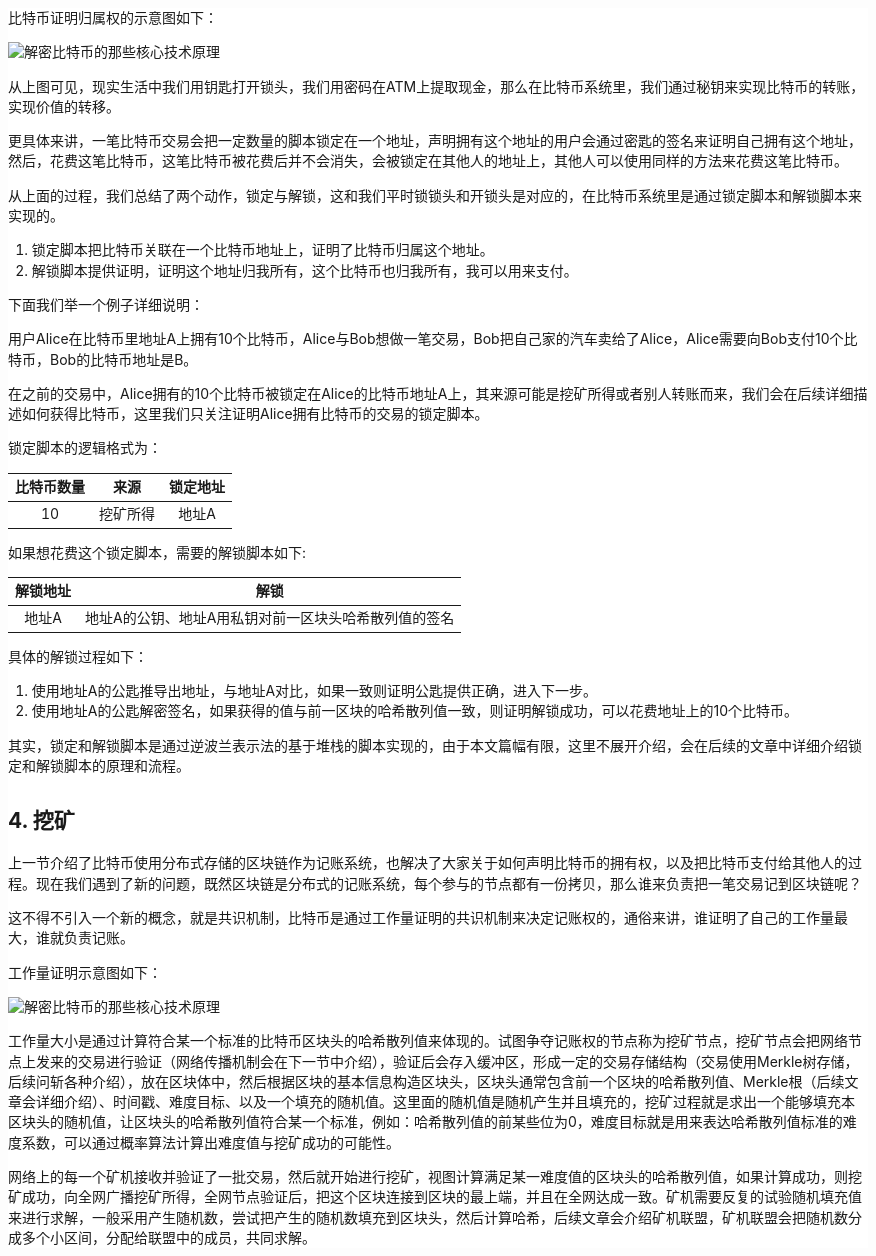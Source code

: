 比特币证明归属权的示意图如下：

![解密比特币的那些核心技术原理](https://s4.51cto.com/images/blog/201802/10/643984e2e9a13111f62c5ae5e00f6dcb.png?x-oss-process=image/watermark,size_16,text_QDUxQ1RP5Y2a5a6i,color_FFFFFF,t_100,g_se,x_10,y_10,shadow_90,type_ZmFuZ3poZW5naGVpdGk=)

从上图可见，现实生活中我们用钥匙打开锁头，我们用密码在ATM上提取现金，那么在比特币系统里，我们通过秘钥来实现比特币的转账，实现价值的转移。

更具体来讲，一笔比特币交易会把一定数量的脚本锁定在一个地址，声明拥有这个地址的用户会通过密匙的签名来证明自己拥有这个地址，然后，花费这笔比特币，这笔比特币被花费后并不会消失，会被锁定在其他人的地址上，其他人可以使用同样的方法来花费这笔比特币。

从上面的过程，我们总结了两个动作，锁定与解锁，这和我们平时锁锁头和开锁头是对应的，在比特币系统里是通过锁定脚本和解锁脚本来实现的。

1. 锁定脚本把比特币关联在一个比特币地址上，证明了比特币归属这个地址。
2. 解锁脚本提供证明，证明这个地址归我所有，这个比特币也归我所有，我可以用来支付。

下面我们举一个例子详细说明：

用户Alice在比特币里地址A上拥有10个比特币，Alice与Bob想做一笔交易，Bob把自己家的汽车卖给了Alice，Alice需要向Bob支付10个比特币，Bob的比特币地址是B。

在之前的交易中，Alice拥有的10个比特币被锁定在Alice的比特币地址A上，其来源可能是挖矿所得或者别人转账而来，我们会在后续详细描述如何获得比特币，这里我们只关注证明Alice拥有比特币的交易的锁定脚本。

锁定脚本的逻辑格式为：

| 比特币数量 |   来源   | 锁定地址 |
| :--------: | :------: | :------: |
|     10     | 挖矿所得 |  地址A   |

如果想花费这个锁定脚本，需要的解锁脚本如下:

| 解锁地址 |                         解锁                         |
| :------: | :--------------------------------------------------: |
|  地址A   | 地址A的公钥、地址A用私钥对前一区块头哈希散列值的签名 |

具体的解锁过程如下：

1. 使用地址A的公匙推导出地址，与地址A对比，如果一致则证明公匙提供正确，进入下一步。
2. 使用地址A的公匙解密签名，如果获得的值与前一区块的哈希散列值一致，则证明解锁成功，可以花费地址上的10个比特币。

其实，锁定和解锁脚本是通过逆波兰表示法的基于堆栈的脚本实现的，由于本文篇幅有限，这里不展开介绍，会在后续的文章中详细介绍锁定和解锁脚本的原理和流程。

## 4. 挖矿

上一节介绍了比特币使用分布式存储的区块链作为记账系统，也解决了大家关于如何声明比特币的拥有权，以及把比特币支付给其他人的过程。现在我们遇到了新的问题，既然区块链是分布式的记账系统，每个参与的节点都有一份拷贝，那么谁来负责把一笔交易记到区块链呢？

这不得不引入一个新的概念，就是共识机制，比特币是通过工作量证明的共识机制来决定记账权的，通俗来讲，谁证明了自己的工作量最大，谁就负责记账。

工作量证明示意图如下：

![解密比特币的那些核心技术原理](https://s4.51cto.com/images/blog/201802/10/a5673fd3bc072681c5d57942411d75f4.png?x-oss-process=image/watermark,size_16,text_QDUxQ1RP5Y2a5a6i,color_FFFFFF,t_100,g_se,x_10,y_10,shadow_90,type_ZmFuZ3poZW5naGVpdGk=)

工作量大小是通过计算符合某一个标准的比特币区块头的哈希散列值来体现的。试图争夺记账权的节点称为挖矿节点，挖矿节点会把网络节点上发来的交易进行验证（网络传播机制会在下一节中介绍），验证后会存入缓冲区，形成一定的交易存储结构（交易使用Merkle树存储，后续问斩各种介绍），放在区块体中，然后根据区块的基本信息构造区块头，区块头通常包含前一个区块的哈希散列值、Merkle根（后续文章会详细介绍）、时间戳、难度目标、以及一个填充的随机值。这里面的随机值是随机产生并且填充的，挖矿过程就是求出一个能够填充本区块头的随机值，让区块头的哈希散列值符合某一个标准，例如：哈希散列值的前某些位为0，难度目标就是用来表达哈希散列值标准的难度系数，可以通过概率算法计算出难度值与挖矿成功的可能性。

网络上的每一个矿机接收并验证了一批交易，然后就开始进行挖矿，视图计算满足某一难度值的区块头的哈希散列值，如果计算成功，则挖矿成功，向全网广播挖矿所得，全网节点验证后，把这个区块连接到区块的最上端，并且在全网达成一致。矿机需要反复的试验随机填充值来进行求解，一般采用产生随机数，尝试把产生的随机数填充到区块头，然后计算哈希，后续文章会介绍矿机联盟，矿机联盟会把随机数分成多个小区间，分配给联盟中的成员，共同求解。
